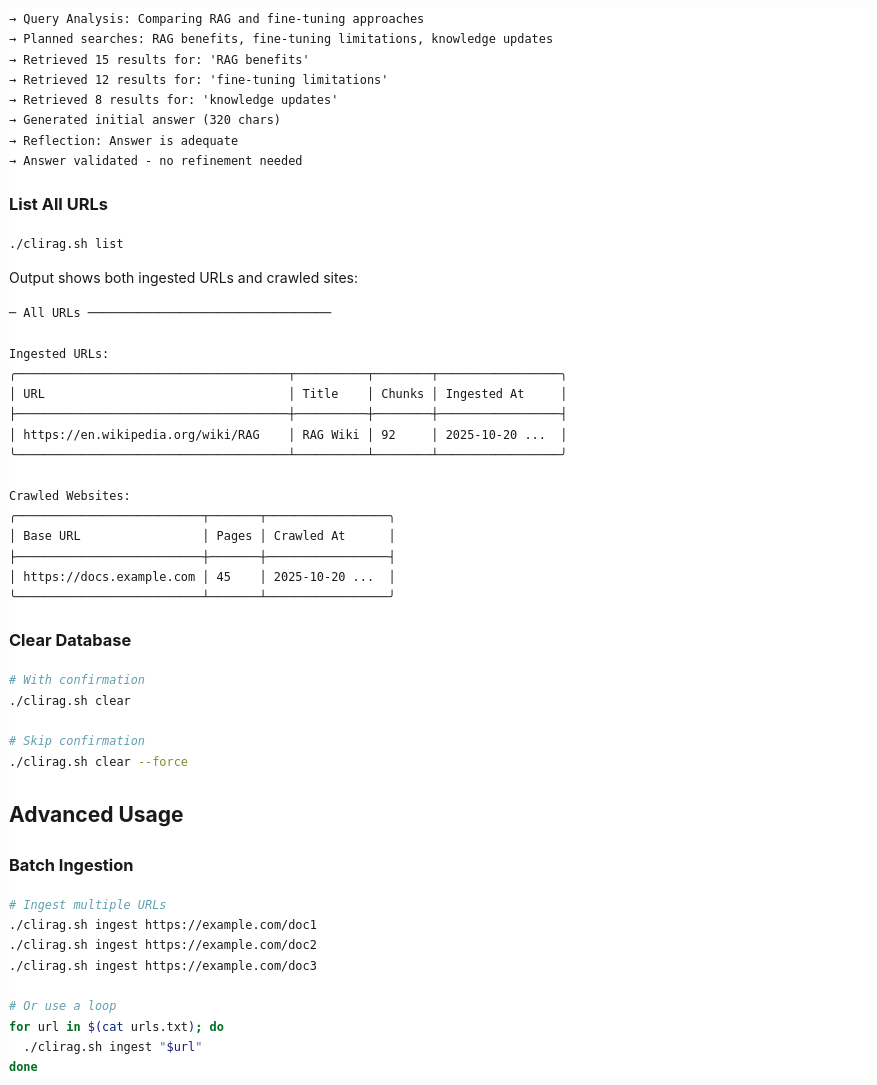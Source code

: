 ```
→ Query Analysis: Comparing RAG and fine-tuning approaches
→ Planned searches: RAG benefits, fine-tuning limitations, knowledge updates
→ Retrieved 15 results for: 'RAG benefits'
→ Retrieved 12 results for: 'fine-tuning limitations'
→ Retrieved 8 results for: 'knowledge updates'
→ Generated initial answer (320 chars)
→ Reflection: Answer is adequate
→ Answer validated - no refinement needed
```

### List All URLs

```bash
./clirag.sh list
```

Output shows both ingested URLs and crawled sites:
```
─ All URLs ──────────────────────────────────

Ingested URLs:
╭──────────────────────────────────────┬──────────┬────────┬─────────────────╮
│ URL                                  │ Title    │ Chunks │ Ingested At     │
├──────────────────────────────────────┼──────────┼────────┼─────────────────┤
│ https://en.wikipedia.org/wiki/RAG    │ RAG Wiki │ 92     │ 2025-10-20 ...  │
╰──────────────────────────────────────┴──────────┴────────┴─────────────────╯

Crawled Websites:
╭──────────────────────────┬───────┬─────────────────╮
│ Base URL                 │ Pages │ Crawled At      │
├──────────────────────────┼───────┼─────────────────┤
│ https://docs.example.com │ 45    │ 2025-10-20 ...  │
╰──────────────────────────┴───────┴─────────────────╯
```

### Clear Database

```bash
# With confirmation
./clirag.sh clear

# Skip confirmation
./clirag.sh clear --force
```

## Advanced Usage

### Batch Ingestion

```bash
# Ingest multiple URLs
./clirag.sh ingest https://example.com/doc1
./clirag.sh ingest https://example.com/doc2
./clirag.sh ingest https://example.com/doc3

# Or use a loop
for url in $(cat urls.txt); do
  ./clirag.sh ingest "$url"
done
```
